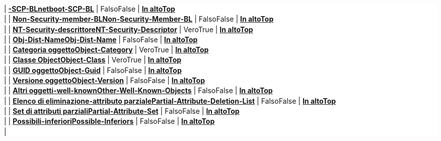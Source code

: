 | [<span data-ttu-id="9d91b-254">**-SCP-BL**</span><span class="sxs-lookup"><span data-stu-id="9d91b-254">**netboot-SCP-BL**</span></span>](a-netbootscpbl.md)                                  | <span data-ttu-id="9d91b-255">Falso</span><span class="sxs-lookup"><span data-stu-id="9d91b-255">False</span></span>     | [<span data-ttu-id="9d91b-256">**In alto**</span><span class="sxs-lookup"><span data-stu-id="9d91b-256">**Top**</span></span>](c-top.md)<br/>                   |
| [<span data-ttu-id="9d91b-257">**Non-Security-member-BL**</span><span class="sxs-lookup"><span data-stu-id="9d91b-257">**Non-Security-Member-BL**</span></span>](a-nonsecuritymemberbl.md)                   | <span data-ttu-id="9d91b-258">Falso</span><span class="sxs-lookup"><span data-stu-id="9d91b-258">False</span></span>     | [<span data-ttu-id="9d91b-259">**In alto**</span><span class="sxs-lookup"><span data-stu-id="9d91b-259">**Top**</span></span>](c-top.md)<br/>                   |
| [<span data-ttu-id="9d91b-260">**NT-Security-descrittore**</span><span class="sxs-lookup"><span data-stu-id="9d91b-260">**NT-Security-Descriptor**</span></span>](a-ntsecuritydescriptor.md)                  | <span data-ttu-id="9d91b-261">Vero</span><span class="sxs-lookup"><span data-stu-id="9d91b-261">True</span></span>      | [<span data-ttu-id="9d91b-262">**In alto**</span><span class="sxs-lookup"><span data-stu-id="9d91b-262">**Top**</span></span>](c-top.md)<br/>                   |
| [<span data-ttu-id="9d91b-263">**Obj-Dist-Name**</span><span class="sxs-lookup"><span data-stu-id="9d91b-263">**Obj-Dist-Name**</span></span>](a-distinguishedname.md)                              | <span data-ttu-id="9d91b-264">Falso</span><span class="sxs-lookup"><span data-stu-id="9d91b-264">False</span></span>     | [<span data-ttu-id="9d91b-265">**In alto**</span><span class="sxs-lookup"><span data-stu-id="9d91b-265">**Top**</span></span>](c-top.md)<br/>                   |
| [<span data-ttu-id="9d91b-266">**Categoria oggetto**</span><span class="sxs-lookup"><span data-stu-id="9d91b-266">**Object-Category**</span></span>](a-objectcategory.md)                               | <span data-ttu-id="9d91b-267">Vero</span><span class="sxs-lookup"><span data-stu-id="9d91b-267">True</span></span>      | [<span data-ttu-id="9d91b-268">**In alto**</span><span class="sxs-lookup"><span data-stu-id="9d91b-268">**Top**</span></span>](c-top.md)<br/>                   |
| [<span data-ttu-id="9d91b-269">**Classe Object**</span><span class="sxs-lookup"><span data-stu-id="9d91b-269">**Object-Class**</span></span>](a-objectclass.md)                                     | <span data-ttu-id="9d91b-270">Vero</span><span class="sxs-lookup"><span data-stu-id="9d91b-270">True</span></span>      | [<span data-ttu-id="9d91b-271">**In alto**</span><span class="sxs-lookup"><span data-stu-id="9d91b-271">**Top**</span></span>](c-top.md)<br/>                   |
| [<span data-ttu-id="9d91b-272">**GUID oggetto**</span><span class="sxs-lookup"><span data-stu-id="9d91b-272">**Object-Guid**</span></span>](a-objectguid.md)                                       | <span data-ttu-id="9d91b-273">Falso</span><span class="sxs-lookup"><span data-stu-id="9d91b-273">False</span></span>     | [<span data-ttu-id="9d91b-274">**In alto**</span><span class="sxs-lookup"><span data-stu-id="9d91b-274">**Top**</span></span>](c-top.md)<br/>                   |
| [<span data-ttu-id="9d91b-275">**Versione oggetto**</span><span class="sxs-lookup"><span data-stu-id="9d91b-275">**Object-Version**</span></span>](a-objectversion.md)                                 | <span data-ttu-id="9d91b-276">Falso</span><span class="sxs-lookup"><span data-stu-id="9d91b-276">False</span></span>     | [<span data-ttu-id="9d91b-277">**In alto**</span><span class="sxs-lookup"><span data-stu-id="9d91b-277">**Top**</span></span>](c-top.md)<br/>                   |
| [<span data-ttu-id="9d91b-278">**Altri oggetti-well-known**</span><span class="sxs-lookup"><span data-stu-id="9d91b-278">**Other-Well-Known-Objects**</span></span>](a-otherwellknownobjects.md)               | <span data-ttu-id="9d91b-279">Falso</span><span class="sxs-lookup"><span data-stu-id="9d91b-279">False</span></span>     | [<span data-ttu-id="9d91b-280">**In alto**</span><span class="sxs-lookup"><span data-stu-id="9d91b-280">**Top**</span></span>](c-top.md)<br/>                   |
| [<span data-ttu-id="9d91b-281">**Elenco di eliminazione-attributo parziale**</span><span class="sxs-lookup"><span data-stu-id="9d91b-281">**Partial-Attribute-Deletion-List**</span></span>](a-partialattributedeletionlist.md) | <span data-ttu-id="9d91b-282">Falso</span><span class="sxs-lookup"><span data-stu-id="9d91b-282">False</span></span>     | [<span data-ttu-id="9d91b-283">**In alto**</span><span class="sxs-lookup"><span data-stu-id="9d91b-283">**Top**</span></span>](c-top.md)<br/>                   |
| [<span data-ttu-id="9d91b-284">**Set di attributi parziali**</span><span class="sxs-lookup"><span data-stu-id="9d91b-284">**Partial-Attribute-Set**</span></span>](a-partialattributeset.md)                    | <span data-ttu-id="9d91b-285">Falso</span><span class="sxs-lookup"><span data-stu-id="9d91b-285">False</span></span>     | [<span data-ttu-id="9d91b-286">**In alto**</span><span class="sxs-lookup"><span data-stu-id="9d91b-286">**Top**</span></span>](c-top.md)<br/>                   |
| [<span data-ttu-id="9d91b-287">**Possibili-inferiori**</span><span class="sxs-lookup"><span data-stu-id="9d91b-287">**Possible-Inferiors**</span></span>](a-possibleinferiors.md)                         | <span data-ttu-id="9d91b-288">Falso</span><span class="sxs-lookup"><span data-stu-id="9d91b-288">False</span></span>     | [<span data-ttu-id="9d91b-289">**In alto**</span><span class="sxs-lookup"><span data-stu-id="9d91b-289">**Top**</span></span>](c-top.md)<br/>                   |